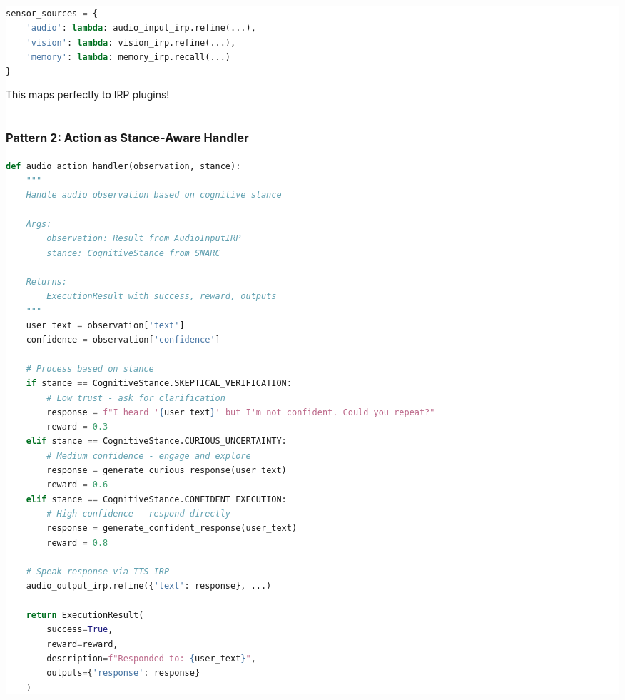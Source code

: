 ```python
sensor_sources = {
    'audio': lambda: audio_input_irp.refine(...),
    'vision': lambda: vision_irp.refine(...),
    'memory': lambda: memory_irp.recall(...)
}
```

This maps perfectly to IRP plugins!

---

### Pattern 2: **Action as Stance-Aware Handler**

```python
def audio_action_handler(observation, stance):
    """
    Handle audio observation based on cognitive stance

    Args:
        observation: Result from AudioInputIRP
        stance: CognitiveStance from SNARC

    Returns:
        ExecutionResult with success, reward, outputs
    """
    user_text = observation['text']
    confidence = observation['confidence']

    # Process based on stance
    if stance == CognitiveStance.SKEPTICAL_VERIFICATION:
        # Low trust - ask for clarification
        response = f"I heard '{user_text}' but I'm not confident. Could you repeat?"
        reward = 0.3
    elif stance == CognitiveStance.CURIOUS_UNCERTAINTY:
        # Medium confidence - engage and explore
        response = generate_curious_response(user_text)
        reward = 0.6
    elif stance == CognitiveStance.CONFIDENT_EXECUTION:
        # High confidence - respond directly
        response = generate_confident_response(user_text)
        reward = 0.8

    # Speak response via TTS IRP
    audio_output_irp.refine({'text': response}, ...)

    return ExecutionResult(
        success=True,
        reward=reward,
        description=f"Responded to: {user_text}",
        outputs={'response': response}
    )
```
